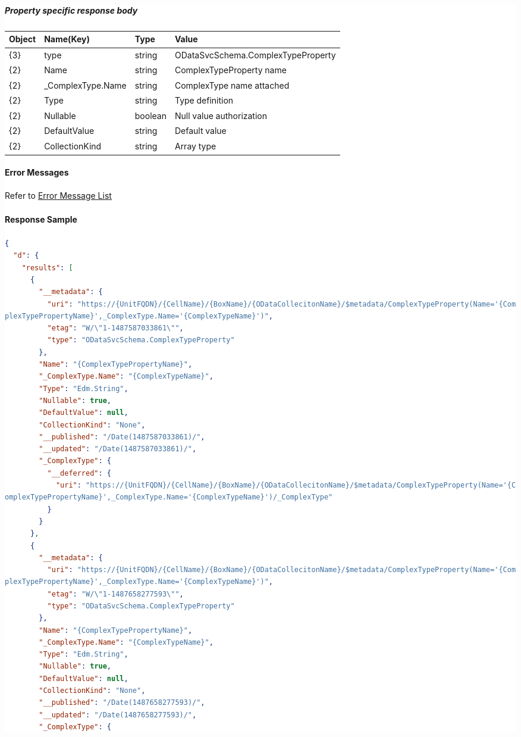 
##### Property specific response body

|Object|Name(Key)|Type|Value|
|:--|:--|:--|:--|
|{3}|type|string|ODataSvcSchema.ComplexTypeProperty|
|{2}|Name|string|ComplexTypeProperty name|
|{2}|_ComplexType.Name|string|ComplexType name attached|
|{2}|Type|string|Type definition|
|{2}|Nullable|boolean|Null value authorization|
|{2}|DefaultValue|string|Default value|
|{2}|CollectionKind|string|Array type|

#### Error Messages

Refer to [Error Message List](004_Error_Messages.html)

#### Response Sample

```JSON
{
  "d": {
    "results": [
      {
        "__metadata": {
          "uri": "https://{UnitFQDN}/{CellName}/{BoxName}/{ODataCollecitonName}/$metadata/ComplexTypeProperty(Name='{ComplexTypePropertyName}',_ComplexType.Name='{ComplexTypeName}')",
          "etag": "W/\"1-1487587033861\"",
          "type": "ODataSvcSchema.ComplexTypeProperty"
        },
        "Name": "{ComplexTypePropertyName}",
        "_ComplexType.Name": "{ComplexTypeName}",
        "Type": "Edm.String",
        "Nullable": true,
        "DefaultValue": null,
        "CollectionKind": "None",
        "__published": "/Date(1487587033861)/",
        "__updated": "/Date(1487587033861)/",
        "_ComplexType": {
          "__deferred": {
            "uri": "https://{UnitFQDN}/{CellName}/{BoxName}/{ODataCollecitonName}/$metadata/ComplexTypeProperty(Name='{ComplexTypePropertyName}',_ComplexType.Name='{ComplexTypeName}')/_ComplexType"
          }
        }
      },
      {
        "__metadata": {
          "uri": "https://{UnitFQDN}/{CellName}/{BoxName}/{ODataCollecitonName}/$metadata/ComplexTypeProperty(Name='{ComplexTypePropertyName}',_ComplexType.Name='{ComplexTypeName}')",
          "etag": "W/\"1-1487658277593\"",
          "type": "ODataSvcSchema.ComplexTypeProperty"
        },
        "Name": "{ComplexTypePropertyName}",
        "_ComplexType.Name": "{ComplexTypeName}",
        "Type": "Edm.String",
        "Nullable": true,
        "DefaultValue": null,
        "CollectionKind": "None",
        "__published": "/Date(1487658277593)/",
        "__updated": "/Date(1487658277593)/",
        "_ComplexType": {
```